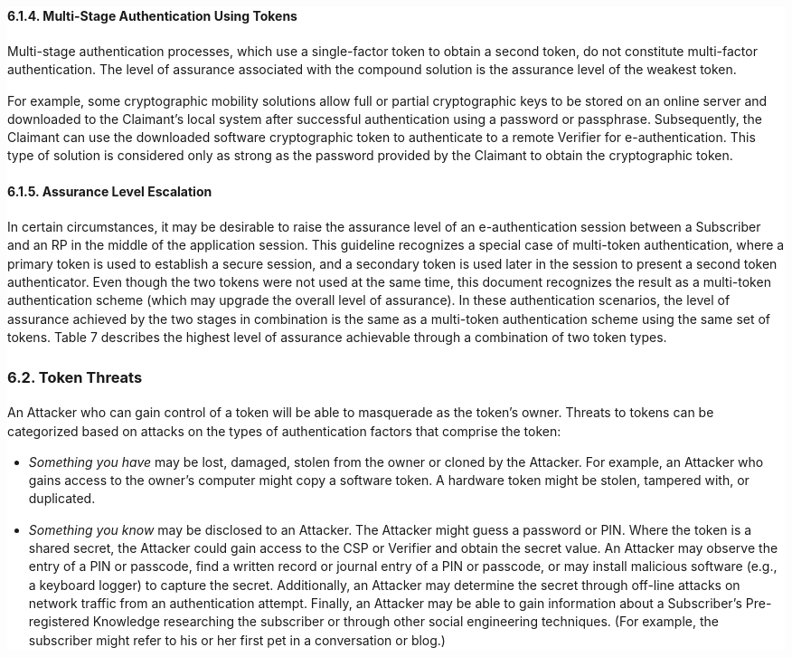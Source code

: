 #### 6.1.4. Multi-Stage Authentication Using Tokens

Multi-stage authentication processes, which use a single-factor token to
obtain a second token, do not constitute multi-factor authentication.
The level of assurance associated with the compound solution is the
assurance level of the weakest token.

For example, some cryptographic mobility solutions allow full or partial
cryptographic keys to be stored on an online server and downloaded to
the Claimant’s local system after successful authentication using a
password or passphrase. Subsequently, the Claimant can use the
downloaded software cryptographic token to authenticate to a remote
Verifier for e-authentication. This type of solution is considered only
as strong as the password provided by the Claimant to obtain the
cryptographic token.

#### 6.1.5. Assurance Level Escalation

In certain circumstances, it may be desirable to raise the assurance
level of an e-authentication session between a Subscriber and an RP in
the middle of the application session. This guideline recognizes a
special case of multi-token authentication, where a primary token is
used to establish a secure session, and a secondary token is used later
in the session to present a second token authenticator. Even though the
two tokens were not used at the same time, this document recognizes the
result as a multi-token authentication scheme (which may upgrade the
overall level of assurance). In these authentication scenarios, the
level of assurance achieved by the two stages in combination is the same
as a multi-token authentication scheme using the same set of tokens.
Table 7 describes the highest level of assurance achievable through a
combination of two token types.

### 6.2. Token Threats
An Attacker who can gain control of a token will be able to masquerade
as the token’s owner. Threats to tokens can be categorized based on
attacks on the types of authentication factors that comprise the token:

-   *Something you have* may be lost, damaged, stolen from the owner or
    cloned by the Attacker. For example, an Attacker who gains access to
    the owner’s computer might copy a software token. A hardware token
    might be stolen, tampered with, or duplicated.

-   *Something you know* may be disclosed to an Attacker. The Attacker
    might guess a password or PIN. Where the token is a shared secret,
    the Attacker could gain access to the CSP or Verifier and obtain the
    secret value. An Attacker may observe the entry of a PIN or
    passcode, find a written record or journal entry of a PIN or
    passcode, or may install malicious software (e.g., a
    keyboard logger) to capture the secret. Additionally, an Attacker
    may determine the secret through off-line attacks on network traffic
    from an authentication attempt. Finally, an Attacker may be able to
    gain information about a Subscriber’s Pre-registered Knowledge
    researching the subscriber or through other social
    engineering techniques. (For example, the subscriber might refer to
    his or her first pet in a conversation or blog.)

